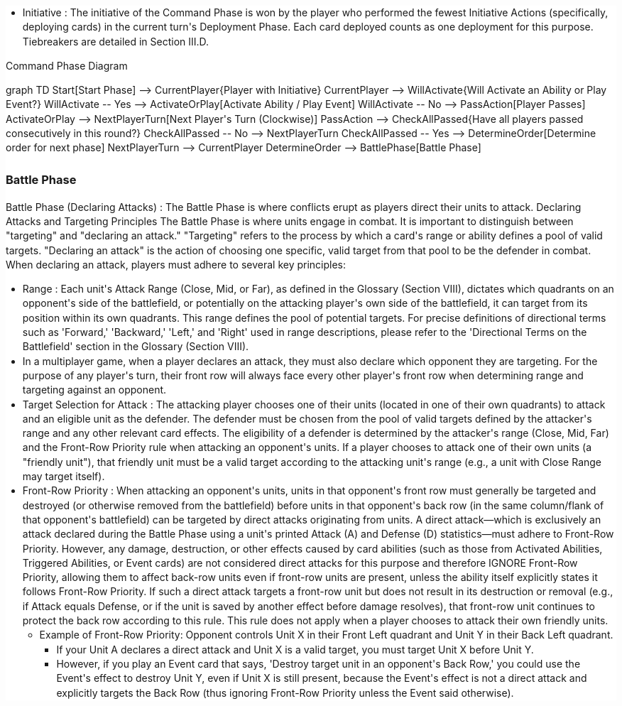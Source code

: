 - Initiative : The initiative of the Command Phase is won by the player who performed the fewest Initiative Actions (specifically, deploying cards) in the current turn's Deployment Phase. Each card deployed counts as one deployment for this purpose. Tiebreakers are detailed in Section III.D.

Command Phase Diagram

graph TD
    Start[Start Phase] --> CurrentPlayer{Player with Initiative}
    CurrentPlayer --> WillActivate{Will Activate an Ability or Play Event?}
    WillActivate -- Yes --> ActivateOrPlay[Activate Ability / Play Event]
    WillActivate -- No --> PassAction[Player Passes]
    ActivateOrPlay --> NextPlayerTurn[Next Player's Turn (Clockwise)]
    PassAction --> CheckAllPassed{Have all players passed consecutively in this round?}
    CheckAllPassed -- No --> NextPlayerTurn
    CheckAllPassed -- Yes --> DetermineOrder[Determine order for next phase]
    NextPlayerTurn --> CurrentPlayer
    DetermineOrder --> BattlePhase[Battle Phase]

### Battle Phase

Battle Phase (Declaring Attacks) : The Battle Phase is where conflicts erupt as players direct their units to attack.
Declaring Attacks and Targeting Principles
The Battle Phase is where units engage in combat. It is important to distinguish between "targeting" and "declaring an attack." "Targeting" refers to the process by which a card's range or ability defines a pool of valid targets. "Declaring an attack" is the action of choosing one specific, valid target from that pool to be the defender in combat. When declaring an attack, players must adhere to several key principles:
- Range : Each unit's Attack Range (Close, Mid, or Far), as defined in the Glossary (Section VIII), dictates which quadrants on an opponent's side of the battlefield, or potentially on the attacking player's own side of the battlefield, it can target from its position within its own quadrants. This range defines the pool of potential targets. For precise definitions of directional terms such as 'Forward,' 'Backward,' 'Left,' and 'Right' used in range descriptions, please refer to the 'Directional Terms on the Battlefield' section in the Glossary (Section VIII).
- In a multiplayer game, when a player declares an attack, they must also declare which opponent they are targeting. For the purpose of any player's turn, their front row will always face every other player's front row when determining range and targeting against an opponent.
- Target Selection for Attack : The attacking player chooses one of their units (located in one of their own quadrants) to attack and an eligible unit as the defender. The defender must be chosen from the pool of valid targets defined by the attacker's range and any other relevant card effects. The eligibility of a defender is determined by the attacker's range (Close, Mid, Far) and the Front-Row Priority rule when attacking an opponent's units. If a player chooses to attack one of their own units (a "friendly unit"), that friendly unit must be a valid target according to the attacking unit's range (e.g., a unit with Close Range may target itself).
- Front-Row Priority : When attacking an opponent's units, units in that opponent's front row must generally be targeted and destroyed (or otherwise removed from the battlefield) before units in that opponent's back row (in the same column/flank of that opponent's battlefield) can be targeted by direct attacks originating from units. A direct attack—which is exclusively an attack declared during the Battle Phase using a unit's printed Attack (A) and Defense (D) statistics—must adhere to Front-Row Priority. However, any damage, destruction, or other effects caused by card abilities (such as those from Activated Abilities, Triggered Abilities, or Event cards) are not considered direct attacks for this purpose and therefore IGNORE Front-Row Priority, allowing them to affect back-row units even if front-row units are present, unless the ability itself explicitly states it follows Front-Row Priority. If such a direct attack targets a front-row unit but does not result in its destruction or removal (e.g., if Attack equals Defense, or if the unit is saved by another effect before damage resolves), that front-row unit continues to protect the back row according to this rule. This rule does not apply when a player chooses to attack their own friendly units.
    - Example of Front-Row Priority: Opponent controls Unit X in their Front Left quadrant and Unit Y in their Back Left quadrant.
        - If your Unit A declares a direct attack and Unit X is a valid target, you must target Unit X before Unit Y.
        - However, if you play an Event card that says, 'Destroy target unit in an opponent's Back Row,' you could use the Event's effect to destroy Unit Y, even if Unit X is still present, because the Event's effect is not a direct attack and explicitly targets the Back Row (thus ignoring Front-Row Priority unless the Event said otherwise).